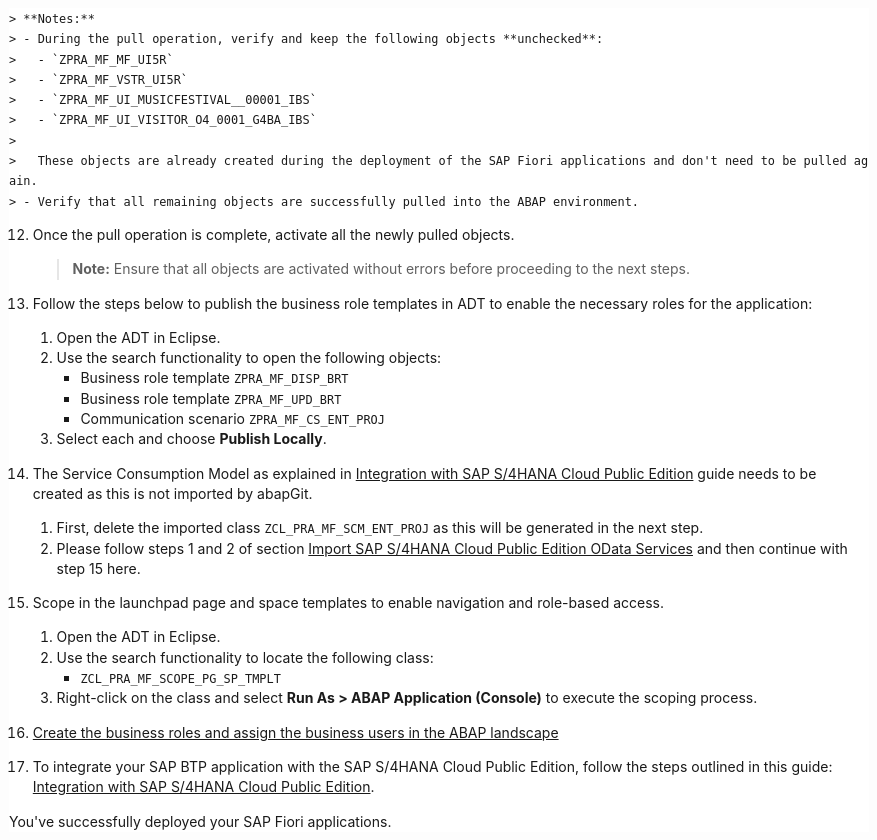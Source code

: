     > **Notes:**
    > - During the pull operation, verify and keep the following objects **unchecked**:
    >   - `ZPRA_MF_MF_UI5R`
    >   - `ZPRA_MF_VSTR_UI5R`
    >   - `ZPRA_MF_UI_MUSICFESTIVAL__00001_IBS`
    >   - `ZPRA_MF_UI_VISITOR_O4_0001_G4BA_IBS`
    >
    >   These objects are already created during the deployment of the SAP Fiori applications and don't need to be pulled again.
    > - Verify that all remaining objects are successfully pulled into the ABAP environment.

12. Once the pull operation is complete, activate all the newly pulled objects.

    > **Note:** Ensure that all objects are activated without errors before proceeding to the next steps.

13. Follow the steps below to publish the business role templates in ADT to enable the necessary roles for the application:

    1. Open the ADT in Eclipse.
    2. Use the search functionality to open the following objects:
        - Business role template `ZPRA_MF_DISP_BRT`
        - Business role template `ZPRA_MF_UPD_BRT`
        - Communication scenario `ZPRA_MF_CS_ENT_PROJ`
    3. Select each and choose **Publish Locally**.

14. The Service Consumption Model as explained in [Integration with SAP S/4HANA Cloud Public Edition](./40_Integration-with-S4-Public-Cloud.md#set-up-a-service-consumption-model) guide needs to be created as this is not imported by abapGit.
    1. First, delete the imported class `ZCL_PRA_MF_SCM_ENT_PROJ` as this will be generated in the next step.
    2. Please follow steps 1 and 2 of section [Import SAP S/4HANA Cloud Public Edition OData Services](./40_Integration-with-S4-Public-Cloud.md#import-sap-s4hana-cloud-public-edition-odata-services) and then continue with step 15 here.
15. Scope in the launchpad page and space templates to enable navigation and role-based access.
    1. Open the ADT in Eclipse.
    2. Use the search functionality to locate the following class:
        - `ZCL_PRA_MF_SCOPE_PG_SP_TMPLT`
    3. Right-click on the class and select **Run As > ABAP Application (Console)** to execute the scoping process.

16. [Create the business roles and assign the business users in the ABAP landscape](./22-Integration%20Application%20into%20Launchpad.md#creating-business-roles-and-assigning-business-users)

17. To integrate your SAP BTP application with the SAP S/4HANA Cloud Public Edition, follow the steps outlined in this guide: [Integration with SAP S/4HANA Cloud Public Edition](./40_Integration-with-S4-Public-Cloud.md).

You've successfully deployed your SAP Fiori applications.
